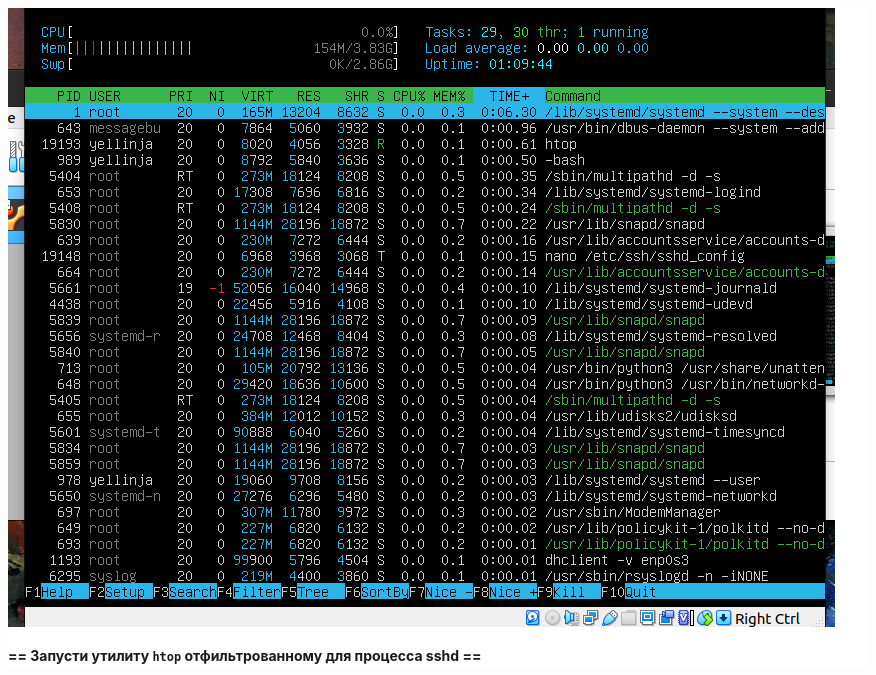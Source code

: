 ![TIME](./screenshts/do1_09-5.png)

  **== Запусти утилиту `htop` отфильтрованному для процесса sshd ==**
